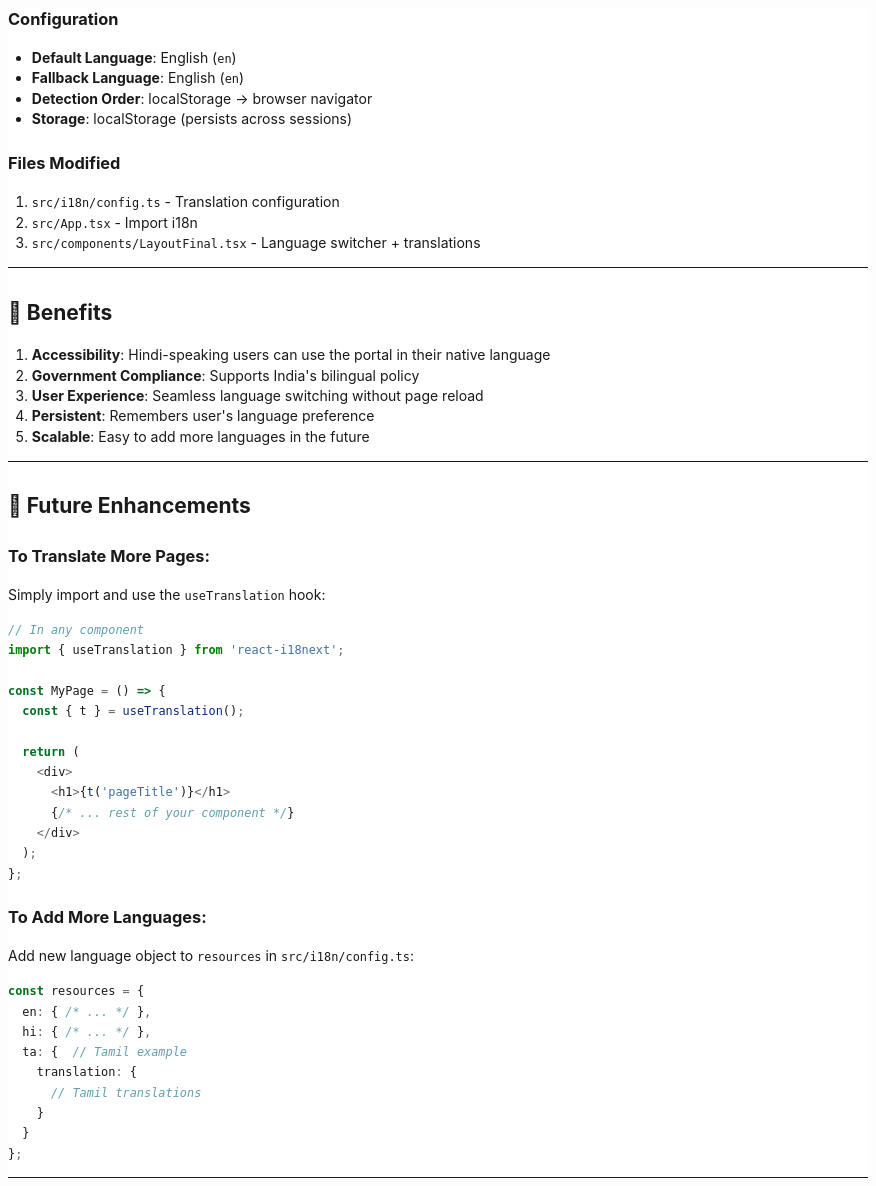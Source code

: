 ### Configuration
- **Default Language**: English (`en`)
- **Fallback Language**: English (`en`)
- **Detection Order**: localStorage → browser navigator
- **Storage**: localStorage (persists across sessions)

### Files Modified
1. `src/i18n/config.ts` - Translation configuration
2. `src/App.tsx` - Import i18n
3. `src/components/LayoutFinal.tsx` - Language switcher + translations

---

## 🌟 Benefits

1. **Accessibility**: Hindi-speaking users can use the portal in their native language
2. **Government Compliance**: Supports India's bilingual policy
3. **User Experience**: Seamless language switching without page reload
4. **Persistent**: Remembers user's language preference
5. **Scalable**: Easy to add more languages in the future

---

## 🔮 Future Enhancements

### To Translate More Pages:

Simply import and use the `useTranslation` hook:

```typescript
// In any component
import { useTranslation } from 'react-i18next';

const MyPage = () => {
  const { t } = useTranslation();
  
  return (
    <div>
      <h1>{t('pageTitle')}</h1>
      {/* ... rest of your component */}
    </div>
  );
};
```

### To Add More Languages:

Add new language object to `resources` in `src/i18n/config.ts`:

```typescript
const resources = {
  en: { /* ... */ },
  hi: { /* ... */ },
  ta: {  // Tamil example
    translation: {
      // Tamil translations
    }
  }
};
```

---
